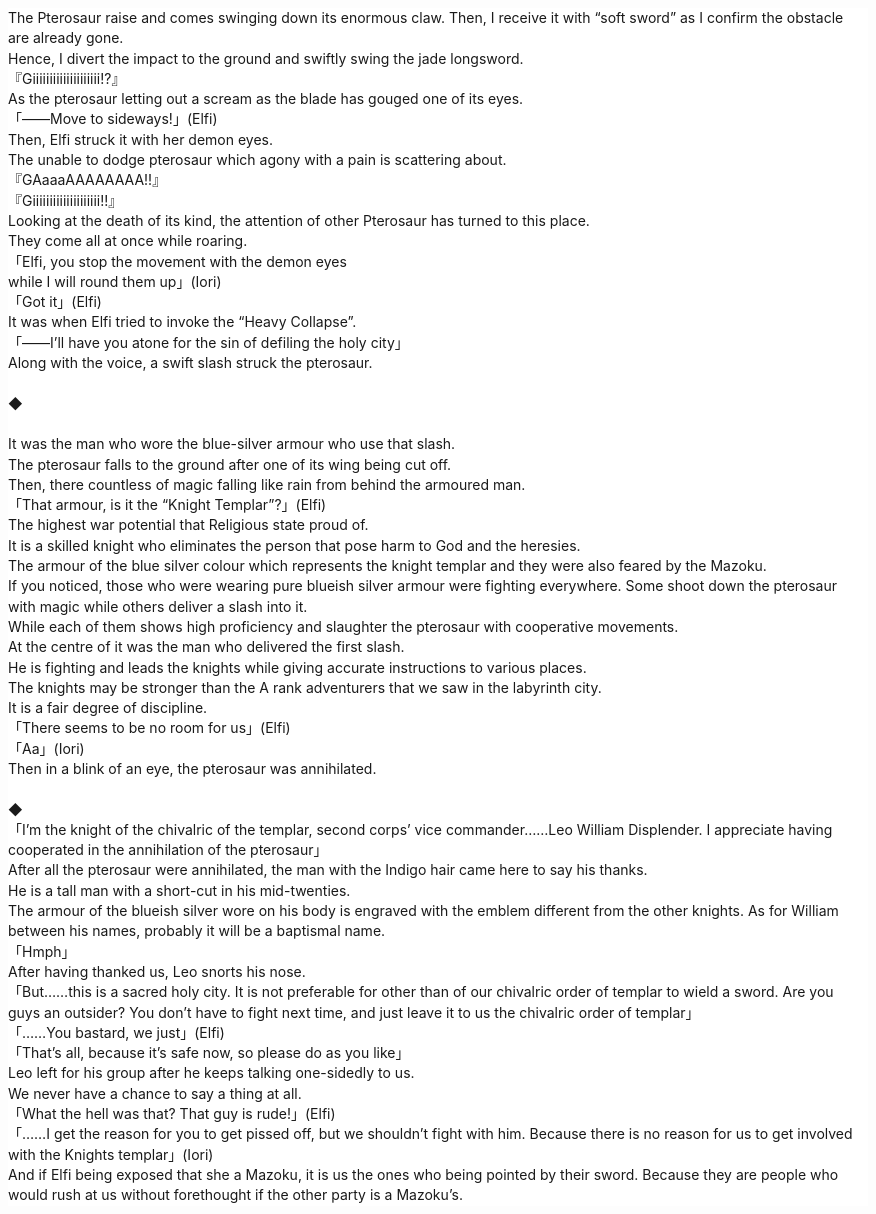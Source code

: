 The Pterosaur raise and comes swinging down its enormous claw. Then, I receive it with “soft sword” as I confirm the obstacle are already gone.<br/>
Hence, I divert the impact to the ground and swiftly swing the jade longsword.<br/>
『Giiiiiiiiiiiiiiiiiiii!?』<br/>
As the pterosaur letting out a scream as the blade has gouged one of its eyes.<br/>
「――Move to sideways!」(Elfi)<br/>
Then, Elfi struck it with her demon eyes.<br/>
The unable to dodge pterosaur which agony with a pain is scattering about.<br/>
『GAaaaAAAAAAAA!!』<br/>
『Giiiiiiiiiiiiiiiiiiii!!』<br/>
Looking at the death of its kind, the attention of other Pterosaur has turned to this place.<br/>
They come all at once while roaring.<br/>
「Elfi, you stop the movement with the demon eyes<br/>
while I will round them up」(Iori)<br/>
「Got it」(Elfi)<br/>
It was when Elfi tried to invoke the “Heavy Collapse”.<br/>
「――I’ll have you atone for the sin of defiling the holy city」<br/>
Along with the voice, a swift slash struck the pterosaur.<br/>
 <br/>
◆<br/>
 <br/>
It was the man who wore the blue-silver armour who use that slash.<br/>
The pterosaur falls to the ground after one of its wing being cut off.<br/>
Then, there countless of magic falling like rain from behind the armoured man.<br/>
「That armour, is it the “Knight Templar”?」(Elfi)<br/>
The highest war potential that Religious state proud of.<br/>
It is a skilled knight who eliminates the person that pose harm to God and the heresies.<br/>
The armour of the blue silver colour which represents the knight templar and they were also feared by the Mazoku.<br/>
If you noticed, those who were wearing pure blueish silver armour were fighting everywhere. Some shoot down the pterosaur with magic while others deliver a slash into it.<br/>
While each of them shows high proficiency and slaughter the pterosaur with cooperative movements.<br/>
At the centre of it was the man who delivered the first slash.<br/>
He is fighting and leads the knights while giving accurate instructions to various places.<br/>
The knights may be stronger than the A rank adventurers that we saw in the labyrinth city.<br/>
It is a fair degree of discipline.<br/>
「There seems to be no room for us」(Elfi)<br/>
「Aa」(Iori)<br/>
Then in a blink of an eye, the pterosaur was annihilated.<br/>
 <br/>
◆<br/>
「I’m the knight of the chivalric of the templar, second corps’ vice commander……Leo William Displender. I appreciate having cooperated in the annihilation of the pterosaur」<br/>
After all the pterosaur were annihilated, the man with the Indigo hair came here to say his thanks.<br/>
He is a tall man with a short-cut in his mid-twenties.<br/>
The armour of the blueish silver wore on his body is engraved with the emblem different from the other knights. As for William between his names, probably it will be a baptismal name.<br/>
「Hmph」<br/>
After having thanked us, Leo snorts his nose.<br/>
「But……this is a sacred holy city. It is not preferable for other than of our chivalric order of templar to wield a sword. Are you guys an outsider? You don’t have to fight next time, and just leave it to us the chivalric order of templar」<br/>
「……You bastard, we just」(Elfi)<br/>
「That’s all, because it’s safe now, so please do as you like」<br/>
Leo left for his group after he keeps talking one-sidedly to us.<br/>
We never have a chance to say a thing at all.<br/>
「What the hell was that? That guy is rude!」(Elfi)<br/>
「……I get the reason for you to get pissed off, but we shouldn’t fight with him. Because there is no reason for us to get involved with the Knights templar」(Iori)<br/>
And if Elfi being exposed that she a Mazoku, it is us the ones who being pointed by their sword. Because they are people who would rush at us without forethought if the other party is a Mazoku’s.<br/>